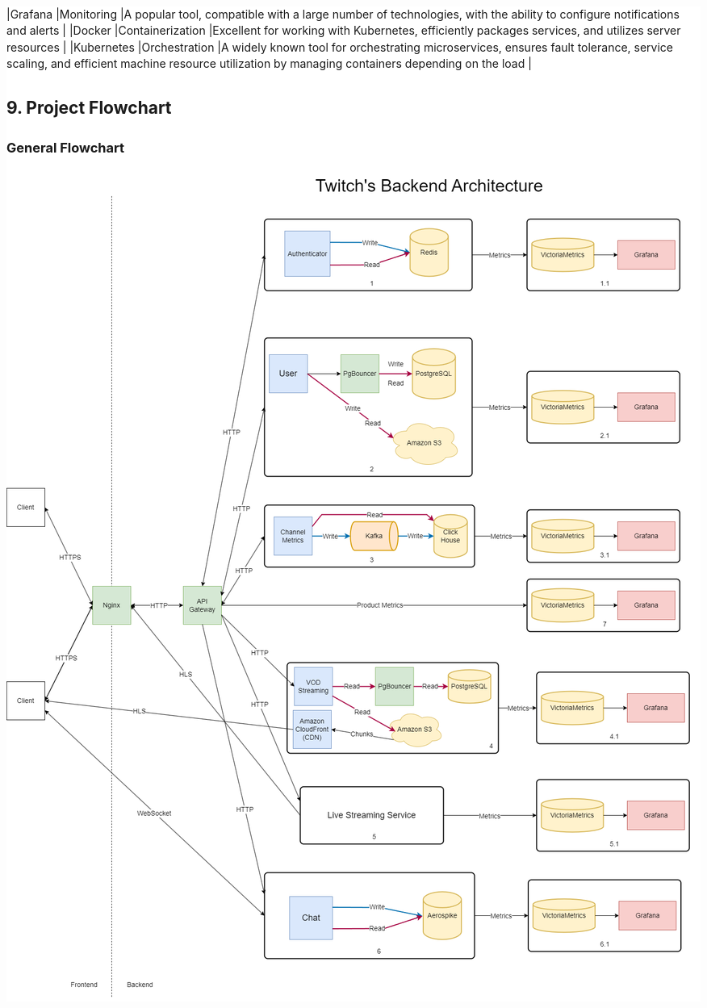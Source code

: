 |Grafana                 |Monitoring         |A popular tool, compatible with a large number of technologies, with the ability to configure notifications and alerts                   |
|Docker                  |Containerization   |Excellent for working with Kubernetes, efficiently packages services, and utilizes server resources     |
|Kubernetes              |Orchestration      |A widely known tool for orchestrating microservices, ensures fault tolerance, service scaling, and efficient machine resource utilization by managing containers depending on the load                     |

## 9. Project Flowchart

### General Flowchart

![](pics/Overview.png)
